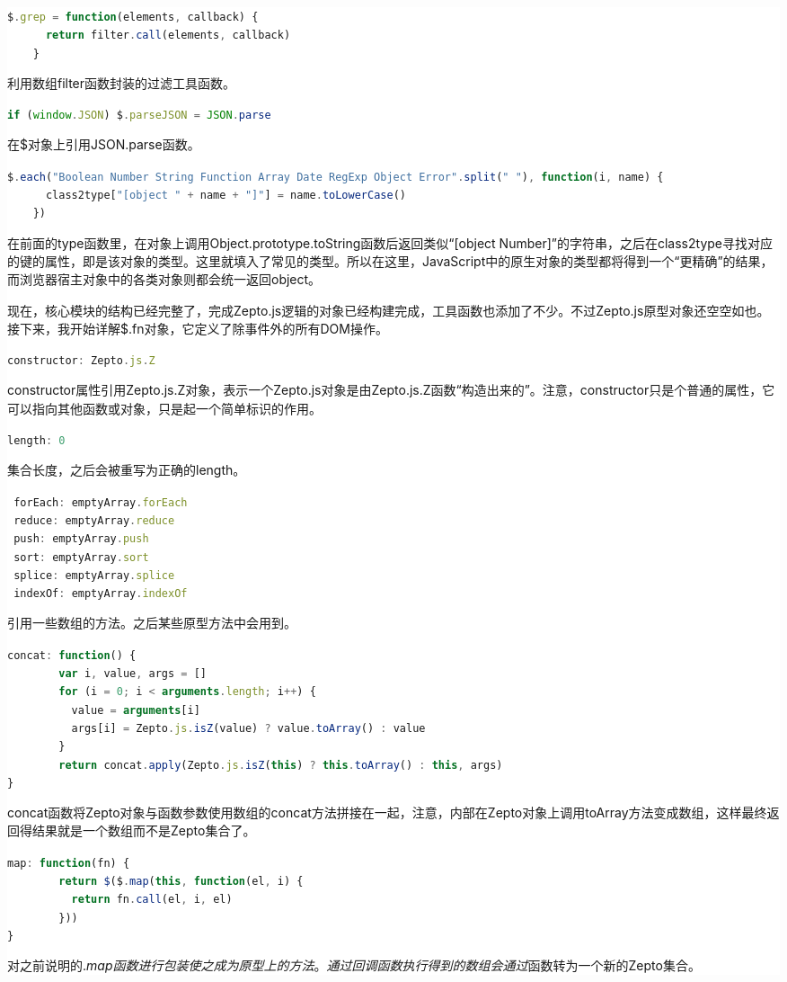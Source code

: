 ``` JavaScript
$.grep = function(elements, callback) {
      return filter.call(elements, callback)
    }
```
利用数组filter函数封装的过滤工具函数。

``` JavaScript
if (window.JSON) $.parseJSON = JSON.parse
```
在$对象上引用JSON.parse函数。

``` JavaScript
$.each("Boolean Number String Function Array Date RegExp Object Error".split(" "), function(i, name) {
      class2type["[object " + name + "]"] = name.toLowerCase()
    })
```
在前面的type函数里，在对象上调用Object.prototype.toString函数后返回类似“[object Number]”的字符串，之后在class2type寻找对应的键的属性，即是该对象的类型。这里就填入了常见的类型。所以在这里，JavaScript中的原生对象的类型都将得到一个“更精确”的结果，而浏览器宿主对象中的各类对象则都会统一返回object。

现在，核心模块的结构已经完整了，完成Zepto.js逻辑的对象已经构建完成，工具函数也添加了不少。不过Zepto.js原型对象还空空如也。接下来，我开始详解$.fn对象，它定义了除事件外的所有DOM操作。
``` JavaScript $.fn对象
constructor: Zepto.js.Z
```
constructor属性引用Zepto.js.Z对象，表示一个Zepto.js对象是由Zepto.js.Z函数“构造出来的”。注意，constructor只是个普通的属性，它可以指向其他函数或对象，只是起一个简单标识的作用。

``` JavaScript
length: 0
```
集合长度，之后会被重写为正确的length。

``` JavaScript
 forEach: emptyArray.forEach
 reduce: emptyArray.reduce
 push: emptyArray.push
 sort: emptyArray.sort
 splice: emptyArray.splice
 indexOf: emptyArray.indexOf
```
引用一些数组的方法。之后某些原型方法中会用到。

``` JavaScript
concat: function() {
        var i, value, args = []
        for (i = 0; i < arguments.length; i++) {
          value = arguments[i]
          args[i] = Zepto.js.isZ(value) ? value.toArray() : value
        }
        return concat.apply(Zepto.js.isZ(this) ? this.toArray() : this, args)
}
```
concat函数将Zepto对象与函数参数使用数组的concat方法拼接在一起，注意，内部在Zepto对象上调用toArray方法变成数组，这样最终返回得结果就是一个数组而不是Zepto集合了。

``` JavaScript
map: function(fn) {
        return $($.map(this, function(el, i) {
          return fn.call(el, i, el)
        }))
}
```
对之前说明的$.map函数进行包装使之成为原型上的方法。通过回调函数执行得到的数组会通过$函数转为一个新的Zepto集合。

